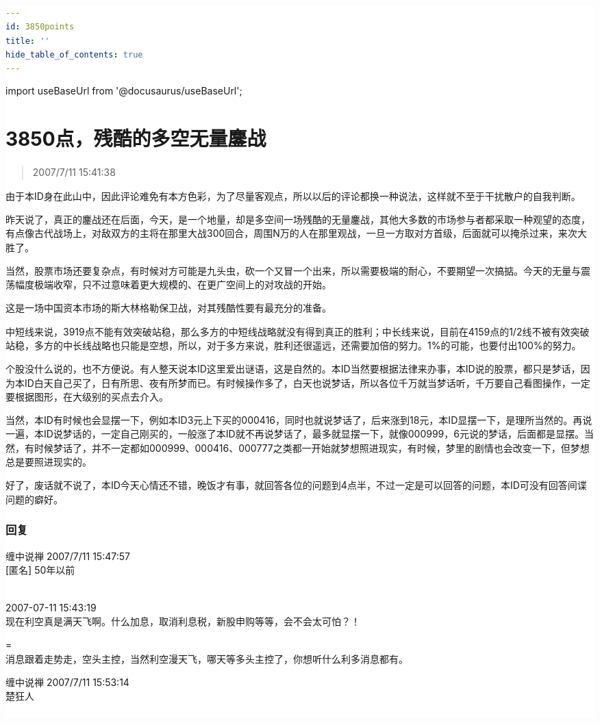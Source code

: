 ```yaml
---
id: 3850points 
title: ''
hide_table_of_contents: true
---
```


import useBaseUrl from '@docusaurus/useBaseUrl';

# 3850点，残酷的多空无量鏖战

> 2007/7/11 15:41:38

<div style={{color: '#FF0000', fontWeight: '500'}}>

由于本ID身在此山中，因此评论难免有本方色彩，为了尽量客观点，所以以后的评论都换一种说法，这样就不至于干扰散户的自我判断。
 
昨天说了，真正的鏖战还在后面，今天，是一个地量，却是多空间一场残酷的无量鏖战，其他大多数的市场参与者都采取一种观望的态度，有点像古代战场上，对敌双方的主将在那里大战300回合，周围N万的人在那里观战，一旦一方取对方首级，后面就可以掩杀过来，来次大胜了。
 
当然，股票市场还要复杂点，有时候对方可能是九头虫，砍一个又冒一个出来，所以需要极端的耐心，不要期望一次搞掂。今天的无量与震荡幅度极端收窄，只不过意味着更大规模的、在更广空间上的对攻战的开始。
 
这是一场中国资本市场的斯大林格勒保卫战，对其残酷性要有最充分的准备。
 
中短线来说，3919点不能有效突破站稳，那么多方的中短线战略就没有得到真正的胜利；中长线来说，目前在4159点的1/2线不被有效突破站稳，多方的中长线战略也只能是空想，所以，对于多方来说，胜利还很遥远，还需要加倍的努力。1%的可能，也要付出100%的努力。
 
个股没什么说的，也不方便说。有人整天说本ID这里爱出谜语，这是自然的。本ID当然要根据法律来办事，本ID说的股票，都只是梦话，因为本ID白天自己买了，日有所思、夜有所梦而已。有时候操作多了，白天也说梦话，所以各位千万就当梦话听，千万要自己看图操作，一定要根据图形，在大级别的买点去介入。
 
当然，本ID有时候也会显摆一下，例如本ID3元上下买的000416，同时也就说梦话了，后来涨到18元，本ID显摆一下，是理所当然的。再说一遍，本ID说梦话的，一定自己刚买的，一般涨了本ID就不再说梦话了，最多就显摆一下，就像000999，6元说的梦话，后面都是显摆。当然，有时候梦话了，并不一定都如000999、000416、000777之类都一开始就梦想照进现实，有时候，梦里的剧情也会改变一下，但梦想总是要照进现实的。
 
好了，废话就不说了，本ID今天心情还不错，晚饭才有事，就回答各位的问题到4点半，不过一定是可以回答的问题，本ID可没有回答间谍问题的癖好。

</div>

### 回复

<div class='blog-comment'>
<span class='blog-comment-chan'>缠中说禅</span> 2007/7/11 15:47:57<br/>
[匿名] 50年以前 <br/><br/>

 
2007-07-11 15:43:19 <br/>
现在利空真是满天飞啊。什么加息，取消利息税，新股申购等等，会不会太可怕？！ 
 
=<br/>
消息跟着走势走，空头主控，当然利空漫天飞，哪天等多头主控了，你想听什么利多消息都有。
</div>

<div class='blog-comment'>
<span class='blog-comment-chan'>缠中说禅</span> 2007/7/11 15:53:14<br/>
楚狂人 <br/><br/>

 